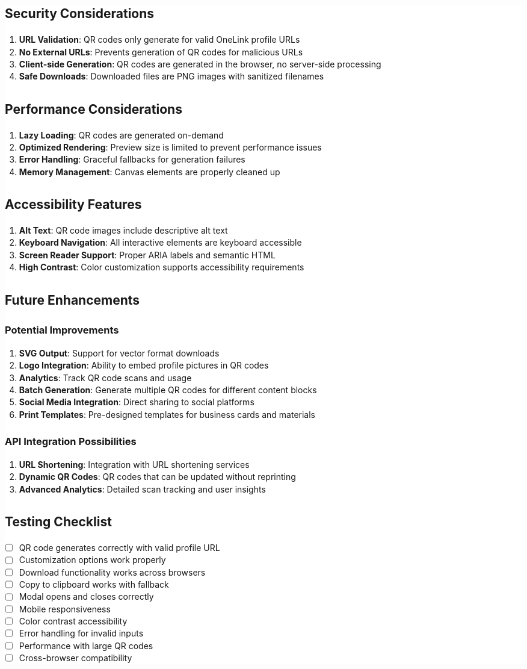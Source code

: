 ## Security Considerations

1. **URL Validation**: QR codes only generate for valid OneLink profile URLs
2. **No External URLs**: Prevents generation of QR codes for malicious URLs
3. **Client-side Generation**: QR codes are generated in the browser, no server-side processing
4. **Safe Downloads**: Downloaded files are PNG images with sanitized filenames

## Performance Considerations

1. **Lazy Loading**: QR codes are generated on-demand
2. **Optimized Rendering**: Preview size is limited to prevent performance issues
3. **Error Handling**: Graceful fallbacks for generation failures
4. **Memory Management**: Canvas elements are properly cleaned up

## Accessibility Features

1. **Alt Text**: QR code images include descriptive alt text
2. **Keyboard Navigation**: All interactive elements are keyboard accessible
3. **Screen Reader Support**: Proper ARIA labels and semantic HTML
4. **High Contrast**: Color customization supports accessibility requirements

## Future Enhancements

### Potential Improvements
1. **SVG Output**: Support for vector format downloads
2. **Logo Integration**: Ability to embed profile pictures in QR codes
3. **Analytics**: Track QR code scans and usage
4. **Batch Generation**: Generate multiple QR codes for different content blocks
5. **Social Media Integration**: Direct sharing to social platforms
6. **Print Templates**: Pre-designed templates for business cards and materials

### API Integration Possibilities
1. **URL Shortening**: Integration with URL shortening services
2. **Dynamic QR Codes**: QR codes that can be updated without reprinting
3. **Advanced Analytics**: Detailed scan tracking and user insights

## Testing Checklist

- [ ] QR code generates correctly with valid profile URL
- [ ] Customization options work properly
- [ ] Download functionality works across browsers
- [ ] Copy to clipboard works with fallback
- [ ] Modal opens and closes correctly
- [ ] Mobile responsiveness
- [ ] Color contrast accessibility
- [ ] Error handling for invalid inputs
- [ ] Performance with large QR codes
- [ ] Cross-browser compatibility
